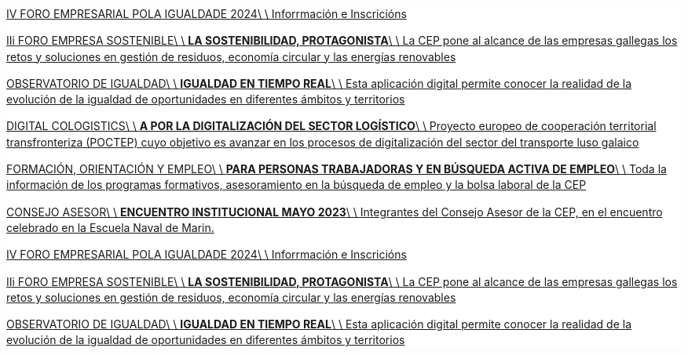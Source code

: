 [IV FORO EMPRESARIAL POLA IGUALDADE 2024\\
\\
Inforrmación e Inscricións](https://cepformacionyempleo.com/iv-foro-empresarial-pola-igualdade-2024)

[IIi FORO EMPRESA SOSTENIBLE\\
\\
**LA SOSTENIBILIDAD, PROTAGONISTA**\\
\\
La CEP pone al alcance de las empresas gallegas los retos y soluciones en gestión de residuos, economía circular y las energías renovables](https://www.cep.es/iii-foro-cep-empresa-sostenible/)

[OBSERVATORIO DE IGUALDAD\\
\\
**IGUALDAD EN TIEMPO REAL**\\
\\
Esta aplicación digital permite conocer la realidad de la evolución de la igualdad de oportunidades en diferentes ámbitos y territorios](https://app.powerbi.com/view?r=eyJrIjoiOGE3YzY5OTgtYTRmYS00Nzk2LTk2MWQtMzM0ZmQyZWVkM2NmIiwidCI6ImI0MjRlYjdkLTk0NmItNGVkOS04YzQ1LWRjNzhkODY0M2VhNSIsImMiOjl9)

[DIGITAL COLOGISTICS\\
\\
**A POR LA DIGITALIZACIÓN DEL SECTOR LOGÍSTICO**\\
\\
Proyecto europeo de cooperación territorial transfronteriza (POCTEP) cuyo objetivo es avanzar en los procesos de digitalización del sector del transporte luso galaico](https://digitalcologistics.eu/)

[FORMACIÓN, ORIENTACIÓN Y EMPLEO\\
\\
**PARA PERSONAS TRABAJADORAS Y EN BÚSQUEDA ACTIVA DE EMPLEO**\\
\\
Toda la información de los programas formativos, asesoramiento en la búsqueda de empleo y la bolsa laboral de la CEP](https://cepformacionyempleo.com/)

[CONSEJO ASESOR\\
\\
**ENCUENTRO INSTITUCIONAL MAYO 2023**\\
\\
Integrantes del Consejo Asesor de la CEP, en el encuentro celebrado en la Escuela Naval de Marin.](https://www.cep.es/quienes-somos-consejo-asesor/)

[IV FORO EMPRESARIAL POLA IGUALDADE 2024\\
\\
Inforrmación e Inscricións](https://cepformacionyempleo.com/iv-foro-empresarial-pola-igualdade-2024)

[IIi FORO EMPRESA SOSTENIBLE\\
\\
**LA SOSTENIBILIDAD, PROTAGONISTA**\\
\\
La CEP pone al alcance de las empresas gallegas los retos y soluciones en gestión de residuos, economía circular y las energías renovables](https://www.cep.es/iii-foro-cep-empresa-sostenible/)

[OBSERVATORIO DE IGUALDAD\\
\\
**IGUALDAD EN TIEMPO REAL**\\
\\
Esta aplicación digital permite conocer la realidad de la evolución de la igualdad de oportunidades en diferentes ámbitos y territorios](https://app.powerbi.com/view?r=eyJrIjoiOGE3YzY5OTgtYTRmYS00Nzk2LTk2MWQtMzM0ZmQyZWVkM2NmIiwidCI6ImI0MjRlYjdkLTk0NmItNGVkOS04YzQ1LWRjNzhkODY0M2VhNSIsImMiOjl9)
